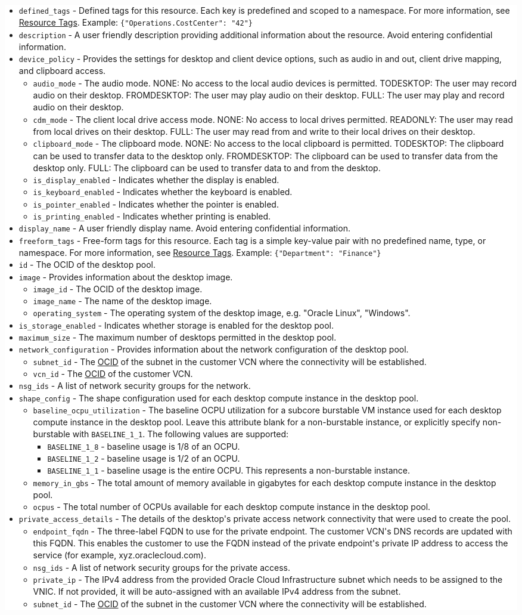 * `defined_tags` - Defined tags for this resource. Each key is predefined and scoped to a namespace. For more information, see [Resource Tags](https://docs.cloud.oracle.com/iaas/Content/General/Concepts/resourcetags.htm). Example: `{"Operations.CostCenter": "42"}` 
* `description` - A user friendly description providing additional information about the resource. Avoid entering confidential information. 
* `device_policy` - Provides the settings for desktop and client device options, such as audio in and out, client drive mapping, and clipboard access. 
	* `audio_mode` - The audio mode. NONE: No access to the local audio devices is permitted. TODESKTOP: The user may record audio on their desktop.  FROMDESKTOP: The user may play audio on their desktop. FULL: The user may play and record audio on their desktop. 
	* `cdm_mode` - The client local drive access mode. NONE: No access to local drives permitted. READONLY: The user may read from local drives on their desktop. FULL: The user may read from and write to their local drives on their desktop.  
	* `clipboard_mode` - The clipboard mode. NONE: No access to the local clipboard is permitted. TODESKTOP: The clipboard can be used to transfer data to the desktop only.  FROMDESKTOP: The clipboard can be used to transfer data from the desktop only. FULL: The clipboard can be used to transfer data to and from the desktop. 
	* `is_display_enabled` - Indicates whether the display is enabled.
	* `is_keyboard_enabled` - Indicates whether the keyboard is enabled.
	* `is_pointer_enabled` - Indicates whether the pointer is enabled.
	* `is_printing_enabled` - Indicates whether printing is enabled.
* `display_name` - A user friendly display name. Avoid entering confidential information.
* `freeform_tags` - Free-form tags for this resource. Each tag is a simple key-value pair with no predefined name, type, or namespace. For more information, see [Resource Tags](https://docs.cloud.oracle.com/iaas/Content/General/Concepts/resourcetags.htm). Example: `{"Department": "Finance"}` 
* `id` - The OCID of the desktop pool.
* `image` - Provides information about the desktop image.
	* `image_id` - The OCID of the desktop image.
	* `image_name` - The name of the desktop image.
	* `operating_system` - The operating system of the desktop image, e.g. "Oracle Linux", "Windows".
* `is_storage_enabled` - Indicates whether storage is enabled for the desktop pool.
* `maximum_size` - The maximum number of desktops permitted in the desktop pool.
* `network_configuration` - Provides information about the network configuration of the desktop pool.
	* `subnet_id` - The [OCID](https://docs.cloud.oracle.com/iaas/Content/General/Concepts/identifiers.htm) of the subnet in the customer VCN where the connectivity will be established. 
	* `vcn_id` - The [OCID](https://docs.cloud.oracle.com/iaas/Content/General/Concepts/identifiers.htm) of the customer VCN. 
* `nsg_ids` - A list of network security groups for the network.
* `shape_config` - The shape configuration used for each desktop compute instance in the desktop pool. 
	* `baseline_ocpu_utilization` - The baseline OCPU utilization for a subcore burstable VM instance used for each desktop compute instance in the desktop pool. Leave this attribute blank for a non-burstable instance, or explicitly specify non-burstable with `BASELINE_1_1`. The following values are supported:
		* `BASELINE_1_8` - baseline usage is 1/8 of an OCPU.
		* `BASELINE_1_2` - baseline usage is 1/2 of an OCPU.
		* `BASELINE_1_1` - baseline usage is the entire OCPU. This represents a non-burstable instance. 
	* `memory_in_gbs` - The total amount of memory available in gigabytes for each desktop compute instance in the desktop pool. 
	* `ocpus` - The total number of OCPUs available for each desktop compute instance in the desktop pool.
* `private_access_details` - The details of the desktop's private access network connectivity that were used to create the pool. 
	* `endpoint_fqdn` - The three-label FQDN to use for the private endpoint. The customer VCN's DNS records are updated with this FQDN. This enables the customer to use the FQDN instead of the private endpoint's private IP address to access the service (for example, xyz.oraclecloud.com). 
	* `nsg_ids` - A list of network security groups for the private access.
	* `private_ip` - The IPv4 address from the provided Oracle Cloud Infrastructure subnet which needs to be assigned to the VNIC. If not provided, it will be auto-assigned with an available IPv4 address from the subnet. 
	* `subnet_id` - The [OCID](https://docs.cloud.oracle.com/iaas/Content/General/Concepts/identifiers.htm) of the subnet in the customer VCN where the connectivity will be established. 